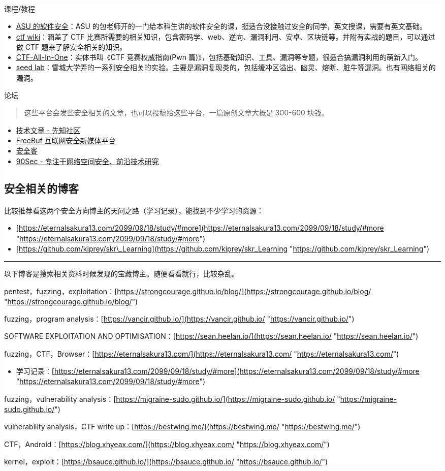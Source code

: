课程/教程

- [ASU 的软件安全](https://www.youtube.com/watch?v=dWGIxQc7oac\&list=PLV4Dfls5jUgxGIyUVFi2Jy-mTGEMzadQi "ASU的软件安全")：ASU 的包老师开的一门给本科生讲的软件安全的课，挺适合没接触过安全的同学，英文授课，需要有英文基础。
- [ctf wiki](https://ctf-wiki.github.io/ctf-wiki/ "ctf wiki")：涵盖了 CTF 比赛所需要的相关知识，包含密码学、web、逆向、漏洞利用、安卓、区块链等。并附有实战的题目，可以通过做 CTF 题来了解安全相关的知识。
- [CTF-All-In-One](https://firmianay.gitbook.io/ctf-all-in-one/ "CTF-All-In-One")：实体书叫《CTF 竞赛权威指南(Pwn 篇)》，包括基础知识、工具、漏洞等专题，很适合搞漏洞利用的萌新入门。
- [seed lab](https://seedsecuritylabs.org/ "seed lab")：雪城大学弄的一系列安全相关的实验。主要是漏洞复现类的，包括缓冲区溢出、幽灵、熔断、脏牛等漏洞。也有网络相关的漏洞。

论坛

> 这些平台会发些安全相关的文章，也可以投稿给这些平台，一篇原创文章大概是 300-600 块钱。

- [技术文章 - 先知社区](https://xz.aliyun.com/tab/4 "技术文章 - 先知社区")
- [FreeBuf 互联网安全新媒体平台](https://www.freebuf.com/ "FreeBuf互联网安全新媒体平台")
- [安全客](https://www.anquanke.com/ "安全客")
- [90Sec - 专注于网络空间安全、前沿技术研究](https://forum.90sec.com/ "90Sec - 专注于网络空间安全、前沿技术研究")

## 安全相关的博客

比较推荐看这两个安全方向博主的天问之路（学习记录），能找到不少学习的资源：

- [https://eternalsakura13.com/2099/09/18/study/#more](https://eternalsakura13.com/2099/09/18/study/#more "https://eternalsakura13.com/2099/09/18/study/#more")
- [https://github.com/kiprey/skr\_Learning](https://github.com/kiprey/skr_Learning "https://github.com/kiprey/skr_Learning")

***

以下博客是搜索相关资料时候发现的宝藏博主。随便看看就行，比较杂乱。

pentest，fuzzing，exploitation：[https://strongcourage.github.io/blog/](https://strongcourage.github.io/blog/ "https://strongcourage.github.io/blog/")

fuzzing，program analysis：[https://vancir.github.io/](https://vancir.github.io/ "https://vancir.github.io/")

SOFTWARE EXPLOITATION AND OPTIMISATION：[https://sean.heelan.io/](https://sean.heelan.io/ "https://sean.heelan.io/")

fuzzing，CTF，Browser：[https://eternalsakura13.com/](https://eternalsakura13.com/ "https://eternalsakura13.com/")

- 学习记录：[https://eternalsakura13.com/2099/09/18/study/#more](https://eternalsakura13.com/2099/09/18/study/#more "https://eternalsakura13.com/2099/09/18/study/#more")

fuzzing，vulnerability analysis：[https://migraine-sudo.github.io/](https://migraine-sudo.github.io/ "https://migraine-sudo.github.io/")

vulnerability analysis，CTF write up：[https://bestwing.me/](https://bestwing.me/ "https://bestwing.me/")

CTF，Android：[https://blog.xhyeax.com/](https://blog.xhyeax.com/ "https://blog.xhyeax.com/")

kernel，exploit：[https://bsauce.github.io/](https://bsauce.github.io/ "https://bsauce.github.io/")
